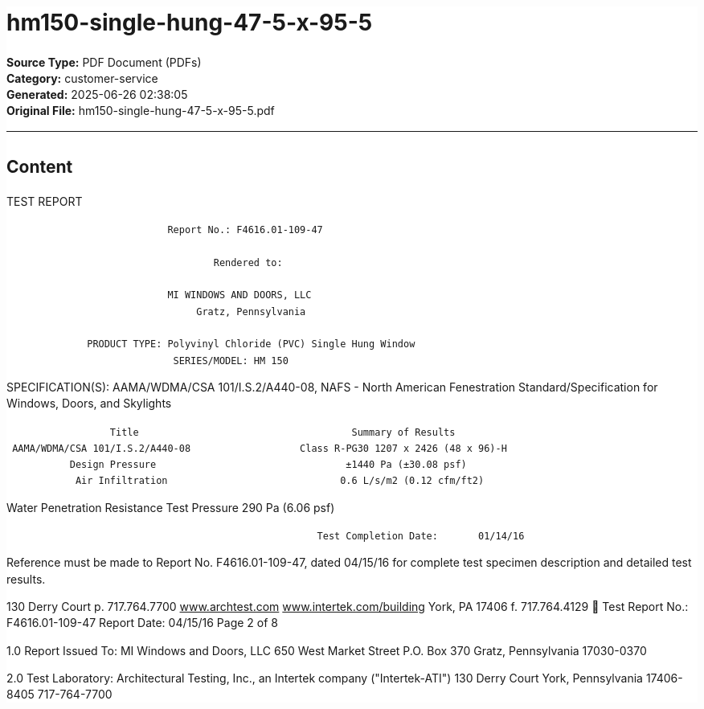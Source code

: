 ﻿# hm150-single-hung-47-5-x-95-5

**Source Type:** PDF Document (PDFs)  
**Category:** customer-service  
**Generated:** 2025-06-26 02:38:05  
**Original File:** hm150-single-hung-47-5-x-95-5.pdf

---

## Content

TEST REPORT

                                Report No.: F4616.01-109-47

                                        Rendered to:

                                MI WINDOWS AND DOORS, LLC
                                     Gratz, Pennsylvania

                  PRODUCT TYPE: Polyvinyl Chloride (PVC) Single Hung Window
                                 SERIES/MODEL: HM 150

 SPECIFICATION(S): AAMA/WDMA/CSA 101/I.S.2/A440-08, NAFS - North American Fenestration
                  Standard/Specification for Windows, Doors, and Skylights

                      Title                                     Summary of Results
     AAMA/WDMA/CSA 101/I.S.2/A440-08                   Class R-PG30 1207 x 2426 (48 x 96)-H
               Design Pressure                                 ±1440 Pa (±30.08 psf)
                Air Infiltration                              0.6 L/s/m2 (0.12 cfm/ft2)
   Water Penetration Resistance Test Pressure                     290 Pa (6.06 psf)

                                                          Test Completion Date:       01/14/16




 Reference must be made to Report No. F4616.01-109-47, dated 04/15/16 for complete test
 specimen description and detailed test results.




130 Derry Court                                                                   p. 717.764.7700
                        www.archtest.com        www.intertek.com/building
 York, PA 17406                                                                   f. 717.764.4129
                                                                      Test Report No.: F4616.01-109-47
                                                                                Report Date: 04/15/16
                                                                                            Page 2 of 8




 1.0 Report Issued To:          MI Windows and Doors, LLC
                                650 West Market Street
                                P.O. Box 370
                                Gratz, Pennsylvania 17030-0370

 2.0 Test Laboratory:           Architectural Testing, Inc., an Intertek company ("Intertek-ATI")
                                130 Derry Court
                                York, Pennsylvania 17406-8405
                                717-764-7700
